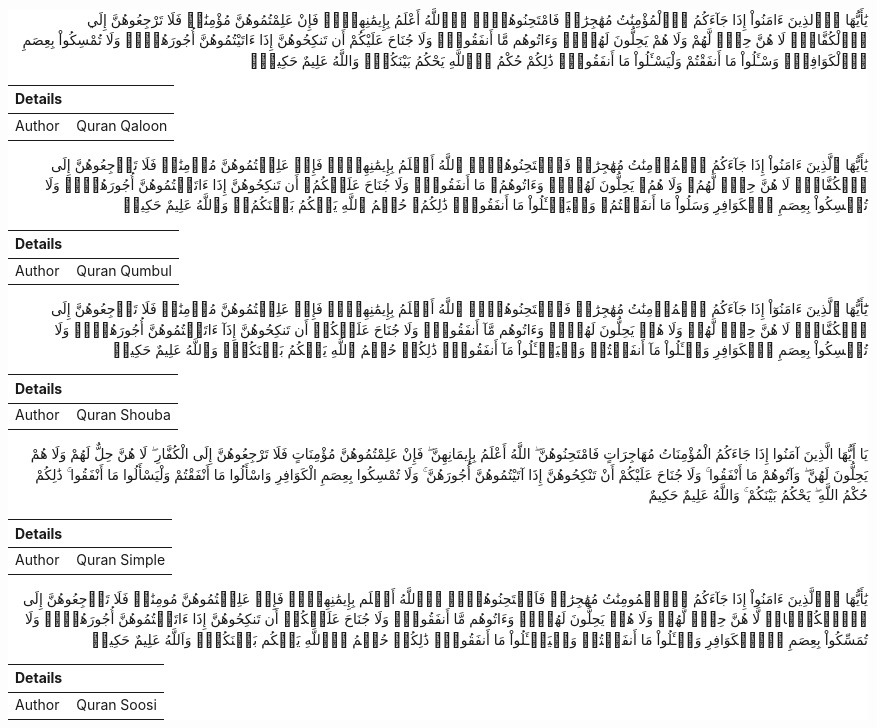 
<div dir="rtl" lang="ar" style={{fontSize:'larger',backgroundColor:'#f8f9fa',padding:20}}>
يَٰأَيُّهَا اَ۬لذِينَ ءَامَنُواْ إِذَا جَآءَكُمُ اُ۬لْمُؤْمِنَٰتُ مُهَٰجِرَٰتࣲ فَامْتَحِنُوهُنَّۖ اَ۬للَّهُ أَعْلَمُ بِإِيمَٰنِهِنَّۖ فَإِنْ عَلِمْتُمُوهُنَّ مُؤْمِنَٰتࣲ فَلَا تَرْجِعُوهُنَّ إِلَي اَ۬لْكُفَّارِۖ لَا هُنَّ حِلࣱّ لَّهُمْ وَلَا هُمْ يَحِلُّونَ لَهُنَّۖ وَءَاتُوهُم مَّا أَنفَقُواْۖ وَلَا جُنَاحَ عَلَيْكُمْ أَن تَنكِحُوهُنَّ إِذَا ءَاتَيْتُمُوهُنَّ أُجُورَهُنَّۖ وَلَا تُمْسِكُواْ بِعِصَمِ اِ۬لْكَوَافِرِۖ وَسْـَٔلُواْ مَا أَنفَقْتُمْ وَلْيَسْـَٔلُواْ مَا أَنفَقُواْۖ ذَٰلِكُمْ حُكْمُ اُ۬للَّهِ يَحْكُمُ بَيْنَكُمْۖ وَاللَّهُ عَلِيمٌ حَكِيمࣱۖ‏
</div>
<div style={{backgroundColor:'#f8f9fa',padding:20, marginBottom: 10}}><table> <thead> <tr> <th>Details</th> <th></th> </tr> </thead> <tbody> <tr><td>Author</td><td>Quran Qaloon</td></tr></tbody></table></div>


<div dir="rtl" lang="ar" style={{fontSize:'larger',backgroundColor:'#f8f9fa',padding:20}}>
يَٰأَيُّهَا ٱلَّذِينَ ءَامَنُواْ إِذَا جَآءَكُمُ ٱلۡمُؤۡمِنَٰتُ مُهَٰجِرَٰتࣲ فَٱمۡتَحِنُوهُنَّۖ ٱللَّهُ أَعۡلَمُ بِإِيمَٰنِهِنَّۖ فَإِنۡ عَلِمۡتُمُوهُنَّ مُؤۡمِنَٰتࣲ فَلَا تَرۡجِعُوهُنَّ إِلَى ٱلۡكُفَّارِۖ لَا هُنَّ حِلࣱّ لَّهُمُۥ وَلَا هُمُۥ يَحِلُّونَ لَهُنَّۖ وَءَاتُوهُمُۥ مَا أَنفَقُواْۚ وَلَا جُنَاحَ عَلَيۡكُمُۥ أَن تَنكِحُوهُنَّ إِذَا ءَاتَيۡتُمُوهُنَّ أُجُورَهُنَّۚ وَلَا تُمۡسِكُواْ بِعِصَمِ ٱلۡكَوَافِرِ وَسَلُواْ مَا أَنفَقۡتُمُۥ وَلۡيَسۡـَٔلُواْ مَا أَنفَقُواْۚ ذَٰلِكُمُۥ حُكۡمُ ٱللَّهِ يَحۡكُمُ بَيۡنَكُمُۥۖ وَٱللَّهُ عَلِيمٌ حَكِيمࣱ‏
</div>
<div style={{backgroundColor:'#f8f9fa',padding:20, marginBottom: 10}}><table> <thead> <tr> <th>Details</th> <th></th> </tr> </thead> <tbody> <tr><td>Author</td><td>Quran Qumbul</td></tr></tbody></table></div>


<div dir="rtl" lang="ar" style={{fontSize:'larger',backgroundColor:'#f8f9fa',padding:20}}>
يَٰٓأَيُّهَا ٱلَّذِينَ ءَامَنُوٓاْ إِذَا جَآءَكُمُ ٱلۡمُؤۡمِنَٰتُ مُهَٰجِرَٰتࣲ فَٱمۡتَحِنُوهُنَّۖ ٱللَّهُ أَعۡلَمُ بِإِيمَٰنِهِنَّۖ فَإِنۡ عَلِمۡتُمُوهُنَّ مُؤۡمِنَٰتࣲ فَلَا تَرۡجِعُوهُنَّ إِلَى ٱلۡكُفَّارِۖ لَا هُنَّ حِلࣱّ لَّهُمۡ وَلَا هُمۡ يَحِلُّونَ لَهُنَّۖ وَءَاتُوهُم مَّآ أَنفَقُواْۚ وَلَا جُنَاحَ عَلَيۡكُمۡ أَن تَنكِحُوهُنَّ إِذَآ ءَاتَيۡتُمُوهُنَّ أُجُورَهُنَّۚ وَلَا تُمۡسِكُواْ بِعِصَمِ ٱلۡكَوَافِرِ وَسۡـَٔلُواْ مَآ أَنفَقۡتُمۡ وَلۡيَسۡـَٔلُواْ مَآ أَنفَقُواْۚ ذَٰلِكُمۡ حُكۡمُ ٱللَّهِ يَحۡكُمُ بَيۡنَكُمۡۖ وَٱللَّهُ عَلِيمٌ حَكِيمࣱ‏
</div>
<div style={{backgroundColor:'#f8f9fa',padding:20, marginBottom: 10}}><table> <thead> <tr> <th>Details</th> <th></th> </tr> </thead> <tbody> <tr><td>Author</td><td>Quran Shouba</td></tr></tbody></table></div>


<div dir="rtl" lang="ar" style={{fontSize:'larger',backgroundColor:'#f8f9fa',padding:20}}>
يَا أَيُّهَا الَّذِينَ آمَنُوا إِذَا جَاءَكُمُ الْمُؤْمِنَاتُ مُهَاجِرَاتٍ فَامْتَحِنُوهُنَّ ۖ اللَّهُ أَعْلَمُ بِإِيمَانِهِنَّ ۖ فَإِنْ عَلِمْتُمُوهُنَّ مُؤْمِنَاتٍ فَلَا تَرْجِعُوهُنَّ إِلَى الْكُفَّارِ ۖ لَا هُنَّ حِلٌّ لَهُمْ وَلَا هُمْ يَحِلُّونَ لَهُنَّ ۖ وَآتُوهُمْ مَا أَنْفَقُوا ۚ وَلَا جُنَاحَ عَلَيْكُمْ أَنْ تَنْكِحُوهُنَّ إِذَا آتَيْتُمُوهُنَّ أُجُورَهُنَّ ۚ وَلَا تُمْسِكُوا بِعِصَمِ الْكَوَافِرِ وَاسْأَلُوا مَا أَنْفَقْتُمْ وَلْيَسْأَلُوا مَا أَنْفَقُوا ۚ ذَٰلِكُمْ حُكْمُ اللَّهِ ۖ يَحْكُمُ بَيْنَكُمْ ۚ وَاللَّهُ عَلِيمٌ حَكِيمٌ
</div>
<div style={{backgroundColor:'#f8f9fa',padding:20, marginBottom: 10}}><table> <thead> <tr> <th>Details</th> <th></th> </tr> </thead> <tbody> <tr><td>Author</td><td>Quran Simple</td></tr></tbody></table></div>


<div dir="rtl" lang="ar" style={{fontSize:'larger',backgroundColor:'#f8f9fa',padding:20}}>
يَٰأَيُّهَا اَ۬لَّذِينَ ءَامَنُواْ إِذَا جَآءَكُمُ اُ۬لۡمُومِنَٰتُ مُهَٰجِرَٰتࣲ فَاَمۡتَحِنُوهُنَّۖ اَ۬للَّهُ أَعۡلَم بِإِيمَٰنِهِنَّۖ فَإِنۡ عَلِمۡتُمُوهُنَّ مُومِنَٰتࣲ فَلَا تَرۡجِعُوهُنَّ إِلَى اَ۬لۡكُفّ۪ارۖ لَّا هُنَّ حِلࣱّ لَّهُمۡ وَلَا هُمۡ يَحِلُّونَ لَهُنَّۖ وَءَاتُوهُم مَّا أَنفَقُواْۚ وَلَا جُنَاحَ عَلَيۡكُمۡ أَن تَنكِحُوهُنَّ إِذَا ءَاتَيۡتُمُوهُنَّ أُجُورَهُنَّۚ وَلَا تُمَسِّكُواْ بِعِصَمِ اِ۬لۡكَوَافِرِ وَسۡـَٔلُواْ مَا أَنفَقۡتُمۡ وَلۡيَسۡـَٔلُواْ مَا أَنفَقُواْۚ ذَٰلِكُمۡ حُكۡمُ اُ۬للَّهِ يَحۡكُم بَيۡنَكُمۡۖ وَاَللَّهُ عَلِيمٌ حَكِيمࣱ‏
</div>
<div style={{backgroundColor:'#f8f9fa',padding:20, marginBottom: 10}}><table> <thead> <tr> <th>Details</th> <th></th> </tr> </thead> <tbody> <tr><td>Author</td><td>Quran Soosi</td></tr></tbody></table></div>
